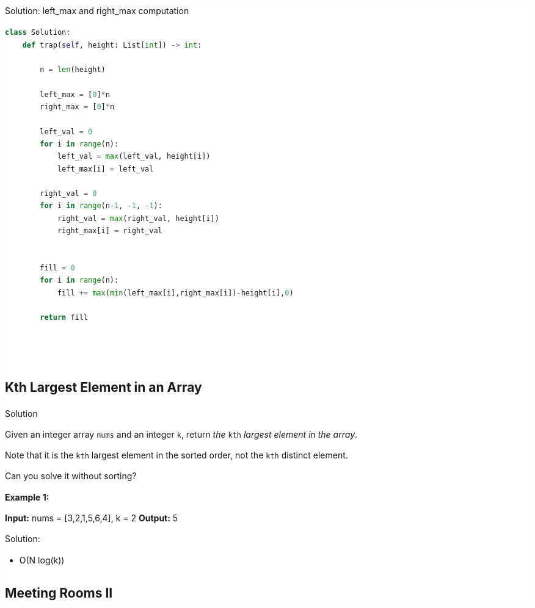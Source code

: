 Solution: left_max and right_max computation

```python
class Solution:
    def trap(self, height: List[int]) -> int:
        
        n = len(height)
        
        left_max = [0]*n
        right_max = [0]*n
        
        left_val = 0
        for i in range(n):
            left_val = max(left_val, height[i])
            left_max[i] = left_val

        right_val = 0
        for i in range(n-1, -1, -1):
            right_val = max(right_val, height[i])
            right_max[i] = right_val

                
        fill = 0
        for i in range(n):
            fill += max(min(left_max[i],right_max[i])-height[i],0)
        
        return fill
            
            
        
```


## Kth Largest Element in an Array

Solution

Given an integer array `nums` and an integer `k`, return _the_ `kth` _largest element in the array_.

Note that it is the `kth` largest element in the sorted order, not the `kth` distinct element.

Can you solve it without sorting?

**Example 1:**

**Input:** nums = [3,2,1,5,6,4], k = 2
**Output:** 5

Solution:
- O(N log(k))


## Meeting Rooms II
